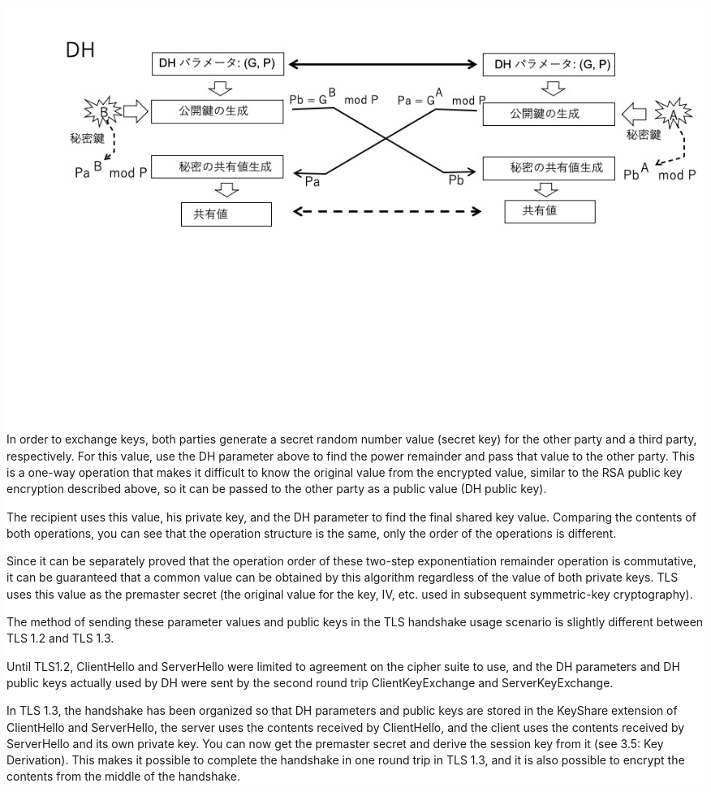 ![3-6-2](./fig3-6-2.jpg)
<br> <br>

In order to exchange keys, both parties generate a secret random number value (secret key) for the other party and a third party, respectively. For this value, use the DH parameter above to find the power remainder and pass that value to the other party. This is a one-way operation that makes it difficult to know the original value from the encrypted value, similar to the RSA public key encryption described above, so it can be passed to the other party as a public value (DH public key).

The recipient uses this value, his private key, and the DH parameter to find the final shared key value. Comparing the contents of both operations, you can see that the operation structure is the same, only the order of the operations is different.

Since it can be separately proved that the operation order of these two-step exponentiation remainder operation is commutative, it can be guaranteed that a common value can be obtained by this algorithm regardless of the value of both private keys. TLS uses this value as the premaster secret (the original value for the key, IV, etc. used in subsequent symmetric-key cryptography).

The method of sending these parameter values ​​and public keys in the TLS handshake usage scenario is slightly different between TLS 1.2 and TLS 1.3.

Until TLS1.2, ClientHello and ServerHello were limited to agreement on the cipher suite to use, and the DH parameters and DH public keys actually used by DH were sent by the second round trip ClientKeyExchange and ServerKeyExchange.

In TLS 1.3, the handshake has been organized so that DH parameters and public keys are stored in the KeyShare extension of ClientHello and ServerHello, the server uses the contents received by ClientHello, and the client uses the contents received by ServerHello and its own private key. You can now get the premaster secret and derive the session key from it (see 3.5: Key Derivation). This makes it possible to complete the handshake in one round trip in TLS 1.3, and it is also possible to encrypt the contents from the middle of the handshake.
